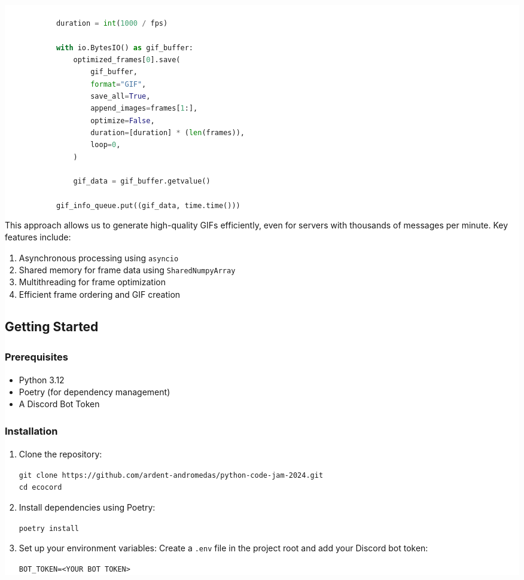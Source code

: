 ```python

            duration = int(1000 / fps)

            with io.BytesIO() as gif_buffer:
                optimized_frames[0].save(
                    gif_buffer,
                    format="GIF",
                    save_all=True,
                    append_images=frames[1:],
                    optimize=False,
                    duration=[duration] * (len(frames)),
                    loop=0,
                )

                gif_data = gif_buffer.getvalue()

            gif_info_queue.put((gif_data, time.time()))
```

This approach allows us to generate high-quality GIFs efficiently, even for servers with thousands of messages per minute. Key features include:

1. Asynchronous processing using `asyncio`
2. Shared memory for frame data using `SharedNumpyArray`
3. Multithreading for frame optimization
4. Efficient frame ordering and GIF creation

## Getting Started

### Prerequisites

- Python 3.12
- Poetry (for dependency management)
- A Discord Bot Token

### Installation

1. Clone the repository:
   ```
   git clone https://github.com/ardent-andromedas/python-code-jam-2024.git
   cd ecocord
   ```

2. Install dependencies using Poetry:
   ```
   poetry install
   ```

3. Set up your environment variables:
   Create a `.env` file in the project root and add your Discord bot token:
   ```
   BOT_TOKEN=<YOUR BOT TOKEN>
   ```
